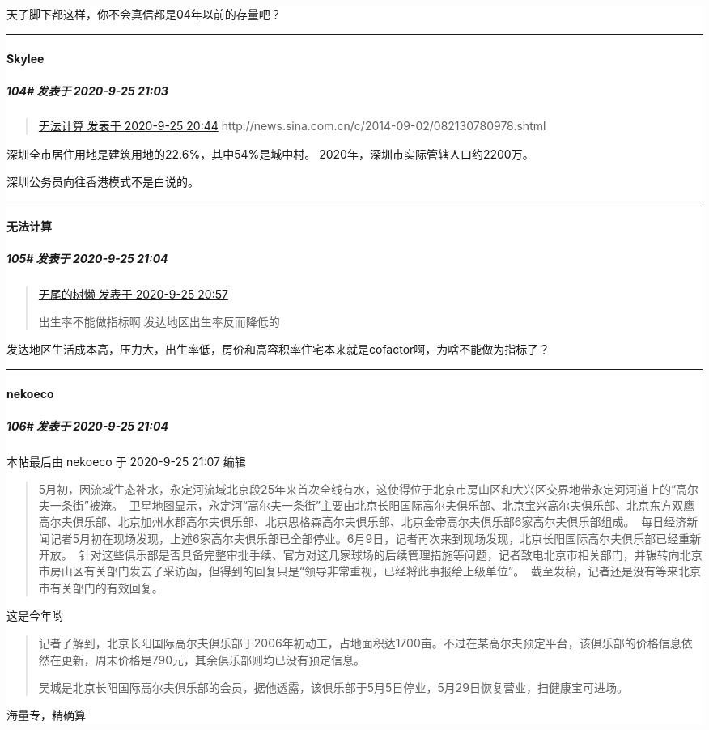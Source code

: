 
天子脚下都这样，你不会真信都是04年以前的存量吧？







*****

####  Skylee  
##### 104#       发表于 2020-9-25 21:03



<blockquote><a href="httphttps://bbs.saraba1st.com/2b/forum.php?mod=redirect&amp;goto=findpost&amp;pid=48854026&amp;ptid=1961836" target="_blank">无法计算 发表于 2020-9-25 20:44</a>
http://news.sina.com.cn/c/2014-09-02/082130780978.shtml</blockquote>
深圳全市居住用地是建筑用地的22.6%，其中54%是城中村。
2020年，深圳市实际管辖人口约2200万。

深圳公务员向往香港模式不是白说的。







*****

####  无法计算  
##### 105#       发表于 2020-9-25 21:04



<blockquote><a href="httphttps://bbs.saraba1st.com/2b/forum.php?mod=redirect&amp;goto=findpost&amp;pid=48854138&amp;ptid=1961836" target="_blank">无尾的树懒 发表于 2020-9-25 20:57</a>

出生率不能做指标啊 发达地区出生率反而降低的</blockquote>
发达地区生活成本高，压力大，出生率低，房价和高容积率住宅本来就是cofactor啊，为啥不能做为指标了？







*****

####  nekoeco  
##### 106#       发表于 2020-9-25 21:04



 本帖最后由 nekoeco 于 2020-9-25 21:07 编辑 
<blockquote>5月初，因流域生态补水，永定河流域北京段25年来首次全线有水，这使得位于北京市房山区和大兴区交界地带永定河河道上的“高尔夫一条街”被淹。  卫星地图显示，永定河“高尔夫一条街”主要由北京长阳国际高尔夫俱乐部、北京宝兴高尔夫俱乐部、北京东方双鹰高尔夫俱乐部、北京加州水郡高尔夫俱乐部、北京思格森高尔夫俱乐部、北京金帝高尔夫俱乐部6家高尔夫俱乐部组成。  每日经济新闻记者5月初在现场发现，上述6家高尔夫俱乐部已全部停业。6月9日，记者再次来到现场发现，北京长阳国际高尔夫俱乐部已经重新开放。  针对这些俱乐部是否具备完整审批手续、官方对这几家球场的后续管理措施等问题，记者致电北京市相关部门，并辗转向北京市房山区有关部门发去了采访函，但得到的回复只是“领导非常重视，已经将此事报给上级单位”。  截至发稿，记者还是没有等来北京市有关部门的有效回复。</blockquote>这是今年哟 <blockquote>记者了解到，北京长阳国际高尔夫俱乐部于2006年初动工，占地面积达1700亩。不过在某高尔夫预定平台，该俱乐部的价格信息依然在更新，周末价格是790元，其余俱乐部则均已没有预定信息。

吴城是北京长阳国际高尔夫俱乐部的会员，据他透露，该俱乐部于5月5日停业，5月29日恢复营业，扫健康宝可进场。</blockquote>海量专，精确算
